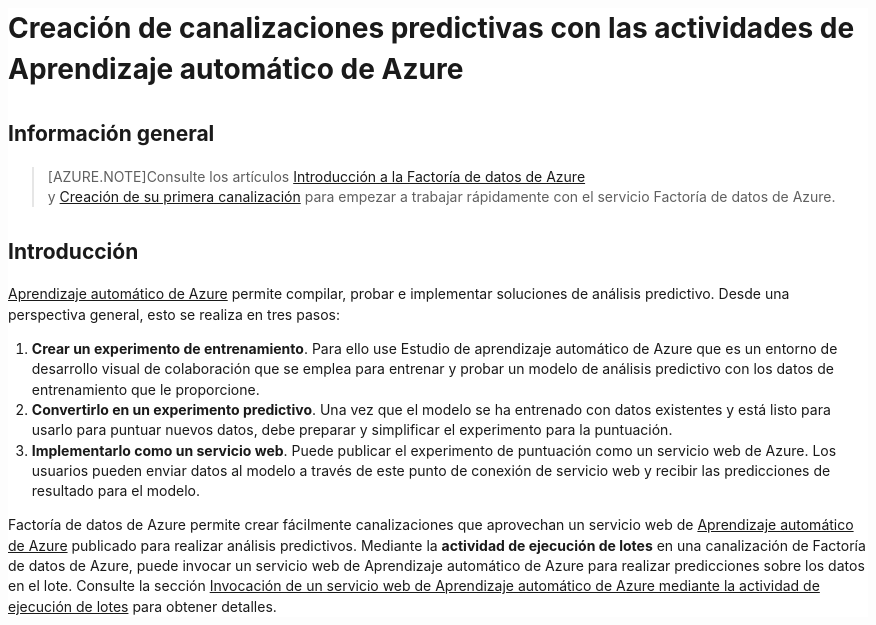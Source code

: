 <properties 
	pageTitle="Creación de canalizaciones predictivas con la actividad Ejecución de lotes de Aprendizaje automático de Azure | Microsoft Azure" 
	description="Describe cómo crear canalizaciones predictivas con Factoría de datos de Azure y Aprendizaje automático de Azure" 
	services="data-factory" 
	documentationCenter="" 
	authors="spelluru" 
	manager="jhubbard" 
	editor="monicar"/>

<tags 
	ms.service="data-factory" 
	ms.workload="data-services" 
	ms.tgt_pltfrm="na" 
	ms.devlang="na" 
	ms.topic="article" 
	ms.date="12/06/2015" 
	ms.author="spelluru"/>

# Creación de canalizaciones predictivas con las actividades de Aprendizaje automático de Azure   
## Información general

> [AZURE.NOTE]Consulte los artículos [Introducción a la Factoría de datos de Azure  
](data-factory-introduction.md) y [Creación de su primera canalización](data-factory-build-your-first-pipeline.md) para empezar a trabajar rápidamente con el servicio Factoría de datos de Azure.

## Introducción

[Aprendizaje automático de Azure](https://azure.microsoft.com/documentation/services/machine-learning/) permite compilar, probar e implementar soluciones de análisis predictivo. Desde una perspectiva general, esto se realiza en tres pasos:

1. **Crear un experimento de entrenamiento**. Para ello use Estudio de aprendizaje automático de Azure que es un entorno de desarrollo visual de colaboración que se emplea para entrenar y probar un modelo de análisis predictivo con los datos de entrenamiento que le proporcione.
2. **Convertirlo en un experimento predictivo**. Una vez que el modelo se ha entrenado con datos existentes y está listo para usarlo para puntuar nuevos datos, debe preparar y simplificar el experimento para la puntuación.
3. **Implementarlo como un servicio web**. Puede publicar el experimento de puntuación como un servicio web de Azure. Los usuarios pueden enviar datos al modelo a través de este punto de conexión de servicio web y recibir las predicciones de resultado para el modelo.  

Factoría de datos de Azure permite crear fácilmente canalizaciones que aprovechan un servicio web de [Aprendizaje automático de Azure][azure-machine-learning] publicado para realizar análisis predictivos. Mediante la **actividad de ejecución de lotes** en una canalización de Factoría de datos de Azure, puede invocar un servicio web de Aprendizaje automático de Azure para realizar predicciones sobre los datos en el lote. Consulte la sección [Invocación de un servicio web de Aprendizaje automático de Azure mediante la actividad de ejecución de lotes](#invoking-an-azure-ml-web-service-using-the-batch-execution-activity) para obtener detalles.


[adf-build-1st-pipeline]: data-factory-build-your-first-pipeline.md
[azure-machine-learning]: http://azure.microsoft.com/services/machine-learning/